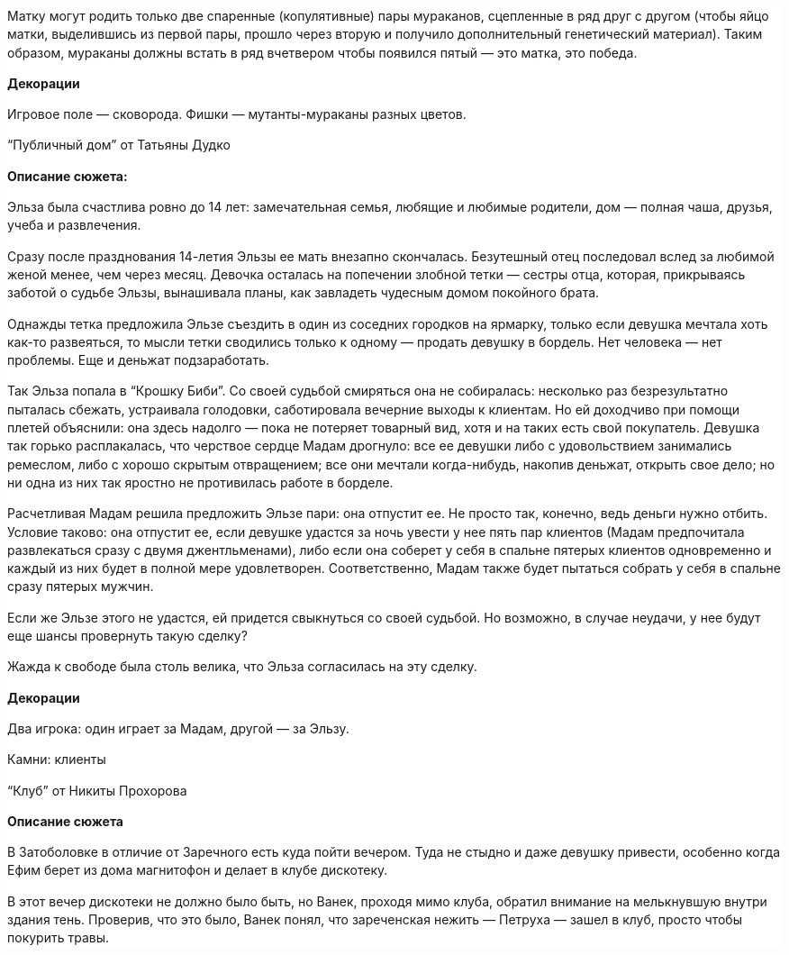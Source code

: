 Матку могут родить только две спаренные (копулятивные) пары мураканов, сцепленные в ряд друг с другом (чтобы яйцо матки, выделившись из первой пары, прошло через вторую и получило дополнительный генетический материал). Таким образом, мураканы должны встать в ряд вчетвером чтобы появился пятый — это матка, это победа.

**Декорации**

Игровое поле — сковорода. Фишки — мутанты-мураканы разных цветов.

“Публичный дом” от Татьяны Дудко

**Описание сюжета:**

Эльза была счастлива ровно до 14 лет: замечательная семья, любящие и любимые родители, дом — полная чаша, друзья, учеба и развлечения.

Сразу после празднования 14-летия Эльзы ее мать внезапно скончалась. Безутешный отец последовал вслед за любимой женой менее, чем через месяц. Девочка осталась на попечении злобной тетки — сестры отца, которая, прикрываясь заботой о судьбе Эльзы, вынашивала планы, как завладеть чудесным домом покойного брата.

Однажды тетка предложила Эльзе съездить в один из соседних городков на ярмарку, только если девушка мечтала хоть как-то развеяться, то мысли тетки сводились только к одному — продать девушку в бордель. Нет человека — нет проблемы. Еще и деньжат подзаработать.

Так Эльза попала в “Крошку Биби”. Со своей судьбой смиряться она не собиралась: несколько раз безрезультатно пыталась сбежать, устраивала голодовки, саботировала вечерние выходы к клиентам. Но ей доходчиво при помощи плетей объяснили: она здесь надолго — пока не потеряет товарный вид, хотя и на таких есть свой покупатель. Девушка так горько расплакалась, что черствое сердце Мадам дрогнуло: все ее девушки либо с удовольствием занимались ремеслом, либо с хорошо скрытым отвращением; все они мечтали когда-нибудь, накопив деньжат, открыть свое дело; но ни одна из них так яростно не противилась работе в борделе.

Расчетливая Мадам решила предложить Эльзе пари: она отпустит ее. Не просто так, конечно, ведь деньги нужно отбить. Условие таково: она отпустит ее, если девушке удастся за ночь увести у нее пять пар клиентов (Мадам предпочитала развлекаться сразу с двумя джентльменами), либо если она соберет у себя в спальне пятерых клиентов одновременно и каждый из них будет в полной мере удовлетворен. Соответственно, Мадам также будет пытаться собрать у себя в спальне сразу пятерых мужчин.

Если же Эльзе этого не удастся, ей придется свыкнуться со своей судьбой. Но возможно, в случае неудачи, у нее будут еще шансы провернуть такую сделку?

Жажда к свободе была столь велика, что Эльза согласилась на эту сделку.

**Декорации**

Два игрока: один играет за Мадам, другой — за Эльзу.

Камни: клиенты

“Клуб” от Никиты Прохорова

**Описание сюжета**

В Затоболовке в отличие от Заречного есть куда пойти вечером. Туда не стыдно и даже девушку привести, особенно когда Ефим берет из дома магнитофон и делает в клубе дискотеку.

В этот вечер дискотеки не должно было быть, но Ванек, проходя мимо клуба, обратил внимание на мелькнувшую внутри здания тень. Проверив, что это было, Ванек понял, что зареченская нежить — Петруха — зашел в клуб, просто чтобы покурить травы.
